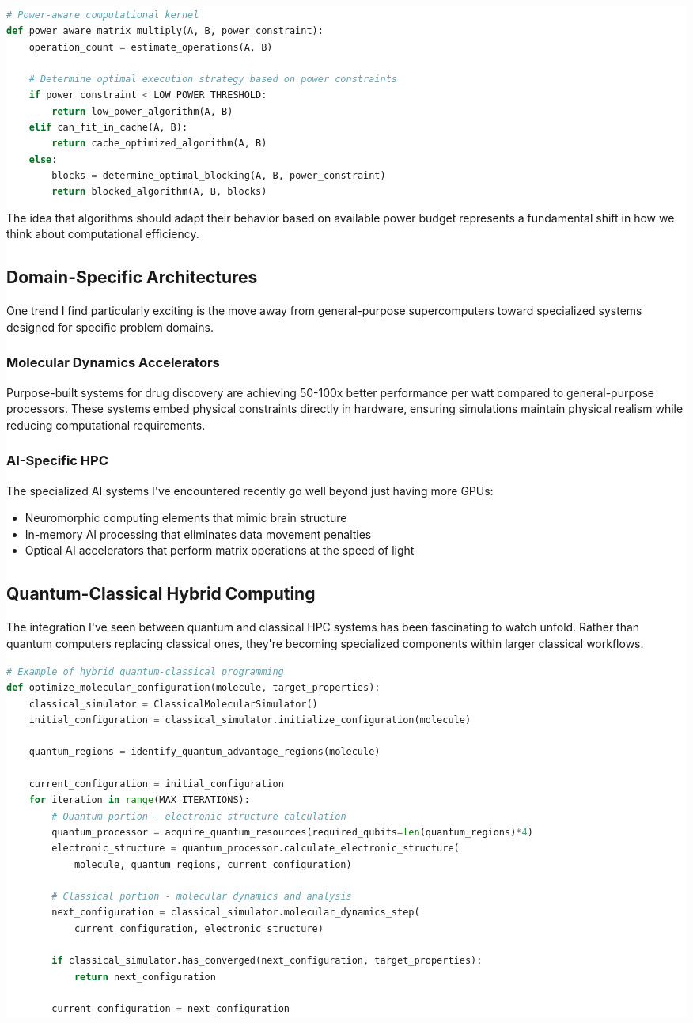 ```python
# Power-aware computational kernel
def power_aware_matrix_multiply(A, B, power_constraint):
    operation_count = estimate_operations(A, B)
    
    # Determine optimal execution strategy based on power constraints
    if power_constraint < LOW_POWER_THRESHOLD:
        return low_power_algorithm(A, B)
    elif can_fit_in_cache(A, B):
        return cache_optimized_algorithm(A, B)
    else:
        blocks = determine_optimal_blocking(A, B, power_constraint)
        return blocked_algorithm(A, B, blocks)
```

The idea that algorithms should adapt their behavior based on available power budget represents a fundamental shift in how we think about computational efficiency.

## Domain-Specific Architectures

One trend I find particularly exciting is the move away from general-purpose supercomputers toward specialized systems designed for specific problem domains.

### Molecular Dynamics Accelerators

Purpose-built systems for drug discovery are achieving 50-100x better performance per watt compared to general-purpose processors. These systems embed physical constraints directly in hardware, ensuring simulations maintain physical realism while reducing computational requirements.

### AI-Specific HPC

The specialized AI systems I've encountered recently go well beyond just having more GPUs:
- Neuromorphic computing elements that mimic brain structure
- In-memory AI processing that eliminates data movement penalties
- Optical AI accelerators that perform matrix operations at the speed of light

## Quantum-Classical Hybrid Computing

The integration I've seen between quantum and classical HPC systems has been fascinating to watch unfold. Rather than quantum computers replacing classical ones, they're becoming specialized components within larger classical workflows.

```python
# Example of hybrid quantum-classical programming
def optimize_molecular_configuration(molecule, target_properties):
    classical_simulator = ClassicalMolecularSimulator()
    initial_configuration = classical_simulator.initialize_configuration(molecule)
    
    quantum_regions = identify_quantum_advantage_regions(molecule)
    
    current_configuration = initial_configuration
    for iteration in range(MAX_ITERATIONS):
        # Quantum portion - electronic structure calculation
        quantum_processor = acquire_quantum_resources(required_qubits=len(quantum_regions)*4)
        electronic_structure = quantum_processor.calculate_electronic_structure(
            molecule, quantum_regions, current_configuration)
        
        # Classical portion - molecular dynamics and analysis
        next_configuration = classical_simulator.molecular_dynamics_step(
            current_configuration, electronic_structure)
        
        if classical_simulator.has_converged(next_configuration, target_properties):
            return next_configuration
        
        current_configuration = next_configuration
```